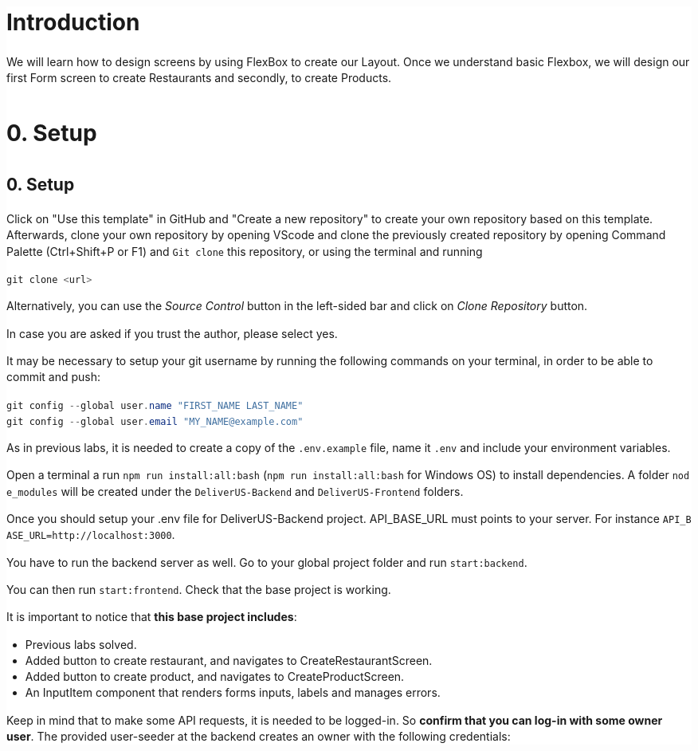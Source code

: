 # Introduction

We will learn how to design screens by using FlexBox to create our Layout. Once we understand basic Flexbox, we will design our first Form screen to create Restaurants and secondly, to create Products.

# 0. Setup

## 0. Setup

Click on "Use this template" in GitHub and "Create a new repository" to create your own repository based on this template. Afterwards, clone your own repository by opening VScode and clone the previously created repository by opening Command Palette (Ctrl+Shift+P or F1) and `Git clone` this repository, or using the terminal and running

```PowerShell
git clone <url>
```

Alternatively, you can use the _Source Control_ button in the left-sided bar and click on _Clone Repository_ button.

In case you are asked if you trust the author, please select yes.

It may be necessary to setup your git username by running the following commands on your terminal, in order to be able to commit and push:

```PowerShell
git config --global user.name "FIRST_NAME LAST_NAME"
git config --global user.email "MY_NAME@example.com"
```

As in previous labs, it is needed to create a copy of the `.env.example` file, name it `.env` and include your environment variables.

Open a terminal a run `npm run install:all:bash` (`npm run install:all:bash` for Windows OS) to install dependencies. A folder `node_modules` will be created under the `DeliverUS-Backend` and `DeliverUS-Frontend` folders.

Once you should setup your .env file for DeliverUS-Backend project. API_BASE_URL must points to your server. For instance `API_BASE_URL=http://localhost:3000`.

You have to run the backend server as well. Go to your global project folder and run `start:backend`.

You can then run `start:frontend`. Check that the base project is working.

It is important to notice that **this base project includes**:

- Previous labs solved.
- Added button to create restaurant, and navigates to CreateRestaurantScreen.
- Added button to create product, and navigates to CreateProductScreen.
- An InputItem component that renders forms inputs, labels and manages errors.

Keep in mind that to make some API requests, it is needed to be logged-in. So **confirm that you can log-in with some owner user**. The provided user-seeder at the backend creates an owner with the following credentials:

